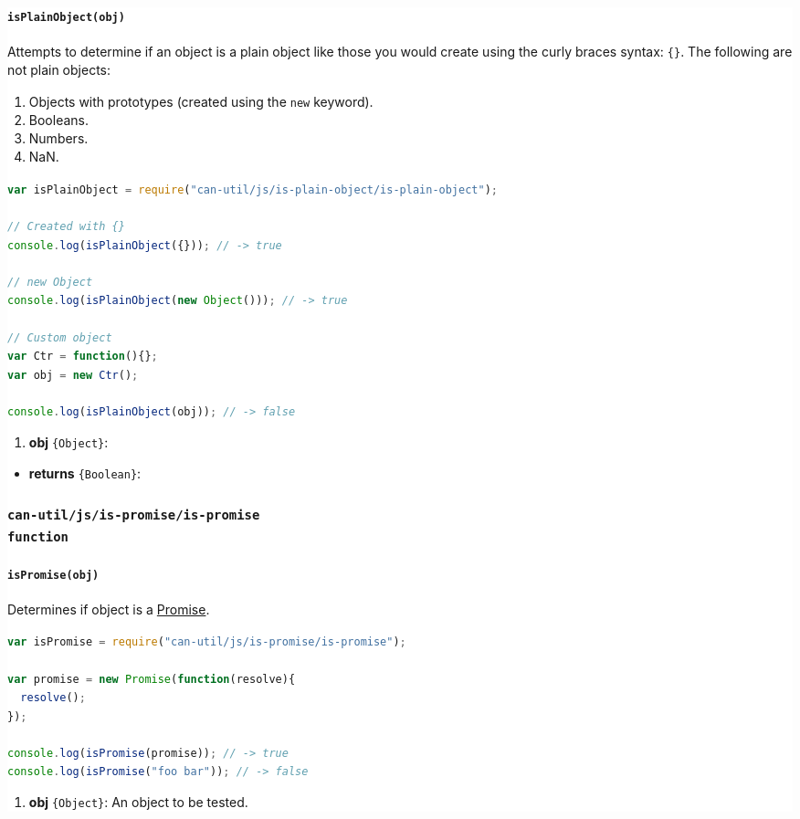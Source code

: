 
#### <code>isPlainObject(obj)</code>


Attempts to determine if an object is a plain object like those you would create using the curly braces syntax: `{}`. The following are not plain objects:

1. Objects with prototypes (created using the `new` keyword).
2. Booleans.
3. Numbers.
4. NaN.

```js
var isPlainObject = require("can-util/js/is-plain-object/is-plain-object");

// Created with {}
console.log(isPlainObject({})); // -> true

// new Object
console.log(isPlainObject(new Object())); // -> true

// Custom object
var Ctr = function(){};
var obj = new Ctr();

console.log(isPlainObject(obj)); // -> false
```


1. __obj__ <code>{Object}</code>:
  

- __returns__ <code>{Boolean}</code>:
  
  

### <code>__can-util/js/is-promise/is-promise__ function</code>


#### <code>isPromise(obj)</code>


Determines if object is a [Promise](https://developer.mozilla.org/en-US/docs/Web/JavaScript/Reference/Global_Objects/Promise).

```js
var isPromise = require("can-util/js/is-promise/is-promise");

var promise = new Promise(function(resolve){
  resolve();
});

console.log(isPromise(promise)); // -> true
console.log(isPromise("foo bar")); // -> false
```


1. __obj__ <code>{Object}</code>:
  An object to be tested.
